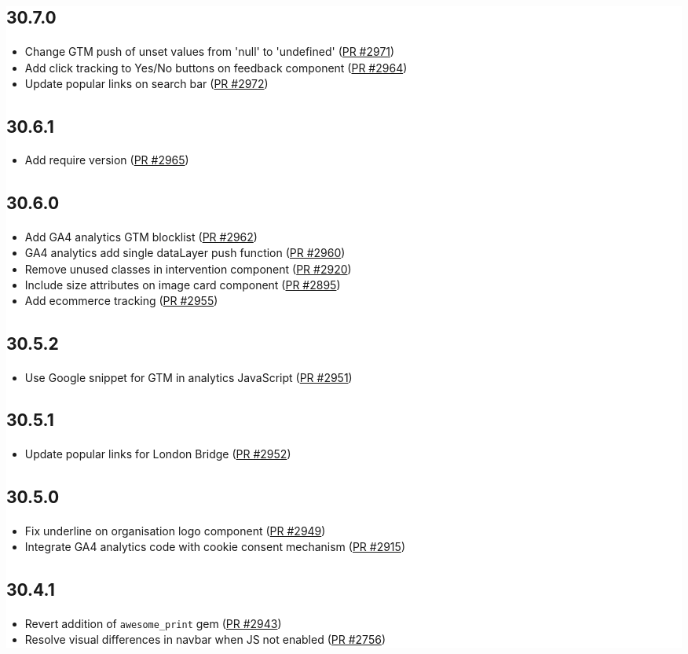 ## 30.7.0

* Change GTM push of unset values from 'null' to 'undefined' ([PR #2971](https://github.com/alphagov/govuk_publishing_components/pull/2971))
* Add click tracking to Yes/No buttons on feedback component ([PR #2964](https://github.com/alphagov/govuk_publishing_components/pull/2964))
* Update popular links on search bar ([PR #2972](https://github.com/alphagov/govuk_publishing_components/pull/2972))

## 30.6.1

* Add require version ([PR #2965](https://github.com/alphagov/govuk_publishing_components/pull/2965))

## 30.6.0

* Add GA4 analytics GTM blocklist ([PR #2962](https://github.com/alphagov/govuk_publishing_components/pull/2962))
* GA4 analytics add single dataLayer push function ([PR #2960](https://github.com/alphagov/govuk_publishing_components/pull/2960))
* Remove unused classes in intervention component ([PR #2920](https://github.com/alphagov/govuk_publishing_components/pull/2920))
* Include size attributes on image card component ([PR #2895](https://github.com/alphagov/govuk_publishing_components/pull/2895))
* Add ecommerce tracking ([PR #2955](https://github.com/alphagov/govuk_publishing_components/pull/2955))

## 30.5.2

* Use Google snippet for GTM in analytics JavaScript ([PR #2951](https://github.com/alphagov/govuk_publishing_components/pull/2951))

## 30.5.1

* Update popular links for London Bridge ([PR #2952](https://github.com/alphagov/govuk_publishing_components/pull/2952))

## 30.5.0

* Fix underline on organisation logo component ([PR #2949](https://github.com/alphagov/govuk_publishing_components/pull/2949))
* Integrate GA4 analytics code with cookie consent mechanism ([PR #2915](https://github.com/alphagov/govuk_publishing_components/pull/2915))

## 30.4.1

* Revert addition of `awesome_print` gem ([PR #2943](https://github.com/alphagov/govuk_publishing_components/pull/2943))
* Resolve visual differences in navbar when JS not enabled ([PR #2756](https://github.com/alphagov/govuk_publishing_components/pull/2756))
